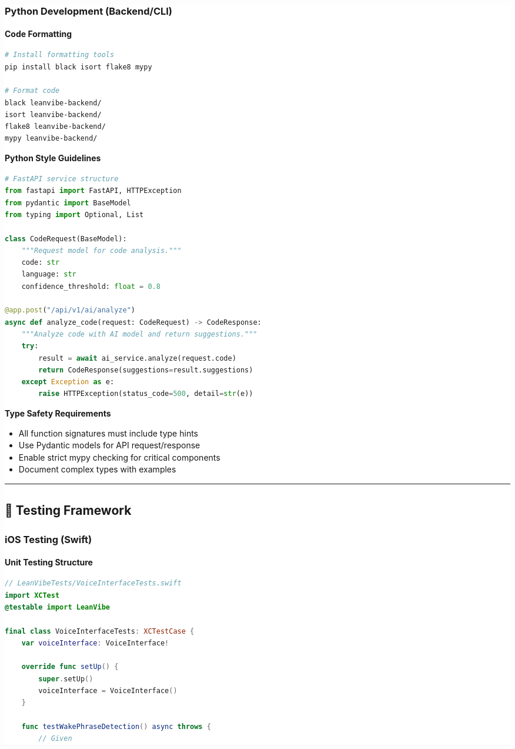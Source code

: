 ### Python Development (Backend/CLI)

**Code Formatting**
```bash
# Install formatting tools
pip install black isort flake8 mypy

# Format code
black leanvibe-backend/
isort leanvibe-backend/
flake8 leanvibe-backend/
mypy leanvibe-backend/
```

**Python Style Guidelines**
```python
# FastAPI service structure
from fastapi import FastAPI, HTTPException
from pydantic import BaseModel
from typing import Optional, List

class CodeRequest(BaseModel):
    """Request model for code analysis."""
    code: str
    language: str
    confidence_threshold: float = 0.8

@app.post("/api/v1/ai/analyze")
async def analyze_code(request: CodeRequest) -> CodeResponse:
    """Analyze code with AI model and return suggestions."""
    try:
        result = await ai_service.analyze(request.code)
        return CodeResponse(suggestions=result.suggestions)
    except Exception as e:
        raise HTTPException(status_code=500, detail=str(e))
```

**Type Safety Requirements**
- All function signatures must include type hints
- Use Pydantic models for API request/response
- Enable strict mypy checking for critical components
- Document complex types with examples

---

## 🧪 Testing Framework

### iOS Testing (Swift)

**Unit Testing Structure**
```swift
// LeanVibeTests/VoiceInterfaceTests.swift
import XCTest
@testable import LeanVibe

final class VoiceInterfaceTests: XCTestCase {
    var voiceInterface: VoiceInterface!
    
    override func setUp() {
        super.setUp()
        voiceInterface = VoiceInterface()
    }
    
    func testWakePhraseDetection() async throws {
        // Given
```